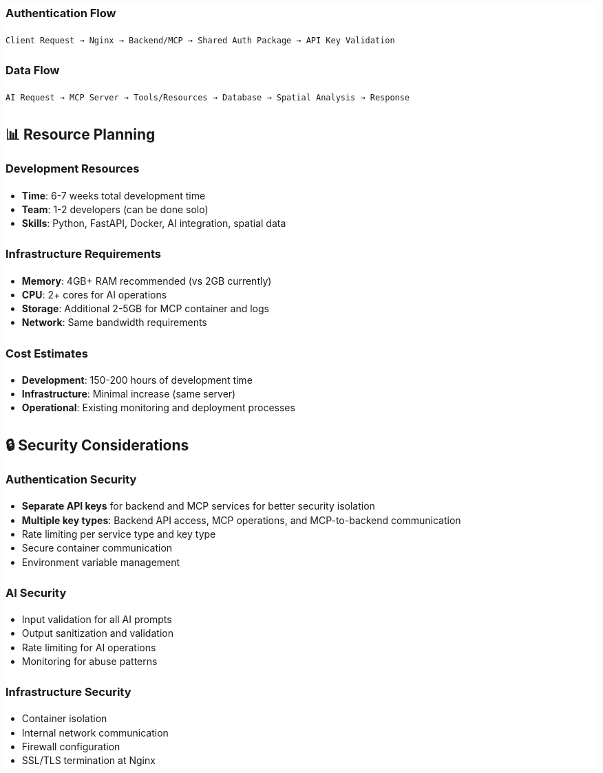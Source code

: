 ### **Authentication Flow**
```
Client Request → Nginx → Backend/MCP → Shared Auth Package → API Key Validation
```

### **Data Flow**
```
AI Request → MCP Server → Tools/Resources → Database → Spatial Analysis → Response
```

## 📊 Resource Planning

### **Development Resources**
- **Time**: 6-7 weeks total development time
- **Team**: 1-2 developers (can be done solo)
- **Skills**: Python, FastAPI, Docker, AI integration, spatial data

### **Infrastructure Requirements**
- **Memory**: 4GB+ RAM recommended (vs 2GB currently)
- **CPU**: 2+ cores for AI operations
- **Storage**: Additional 2-5GB for MCP container and logs
- **Network**: Same bandwidth requirements

### **Cost Estimates**
- **Development**: 150-200 hours of development time
- **Infrastructure**: Minimal increase (same server)
- **Operational**: Existing monitoring and deployment processes

## 🔒 Security Considerations

### **Authentication Security**
- **Separate API keys** for backend and MCP services for better security isolation
- **Multiple key types**: Backend API access, MCP operations, and MCP-to-backend communication
- Rate limiting per service type and key type
- Secure container communication
- Environment variable management

### **AI Security**
- Input validation for all AI prompts
- Output sanitization and validation
- Rate limiting for AI operations
- Monitoring for abuse patterns

### **Infrastructure Security**
- Container isolation
- Internal network communication
- Firewall configuration
- SSL/TLS termination at Nginx
